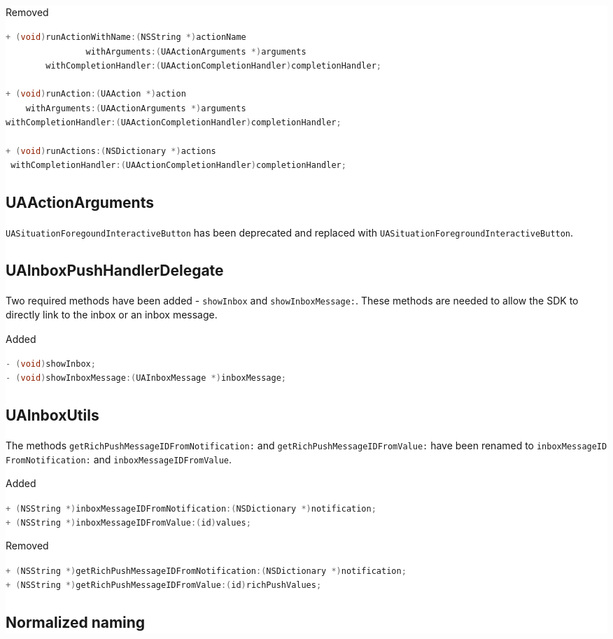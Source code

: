 Removed

```objective-c
+ (void)runActionWithName:(NSString *)actionName
                withArguments:(UAActionArguments *)arguments
        withCompletionHandler:(UAActionCompletionHandler)completionHandler;

+ (void)runAction:(UAAction *)action
    withArguments:(UAActionArguments *)arguments
withCompletionHandler:(UAActionCompletionHandler)completionHandler;

+ (void)runActions:(NSDictionary *)actions
 withCompletionHandler:(UAActionCompletionHandler)completionHandler;
``` 

## UAActionArguments

`UASituationForegoundInteractiveButton` has been deprecated and replaced with `UASituationForegroundInteractiveButton`.

## UAInboxPushHandlerDelegate

Two required methods have been added - `showInbox` and `showInboxMessage:`. These methods are needed
to allow the SDK to directly link to the inbox or an inbox message.

Added

```objective-c
- (void)showInbox;
- (void)showInboxMessage:(UAInboxMessage *)inboxMessage;
``` 

## UAInboxUtils

The methods `getRichPushMessageIDFromNotification:` and `getRichPushMessageIDFromValue:` have been renamed to
`inboxMessageIDFromNotification:` and `inboxMessageIDFromValue`.

Added

```objective-c
+ (NSString *)inboxMessageIDFromNotification:(NSDictionary *)notification;
+ (NSString *)inboxMessageIDFromValue:(id)values;
``` 

Removed

```objective-c
+ (NSString *)getRichPushMessageIDFromNotification:(NSDictionary *)notification;
+ (NSString *)getRichPushMessageIDFromValue:(id)richPushValues;
``` 

## Normalized naming
